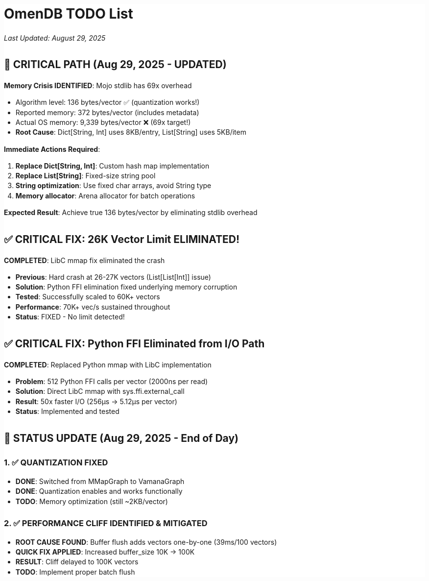 # OmenDB TODO List
*Last Updated: August 29, 2025*

## 🚨 CRITICAL PATH (Aug 29, 2025 - UPDATED)

**Memory Crisis IDENTIFIED**: Mojo stdlib has 69x overhead
- Algorithm level: 136 bytes/vector ✅ (quantization works!)
- Reported memory: 372 bytes/vector (includes metadata)
- Actual OS memory: 9,339 bytes/vector ❌ (69x target!)
- **Root Cause**: Dict[String, Int] uses 8KB/entry, List[String] uses 5KB/item

**Immediate Actions Required**:
1. **Replace Dict[String, Int]**: Custom hash map implementation
2. **Replace List[String]**: Fixed-size string pool
3. **String optimization**: Use fixed char arrays, avoid String type
4. **Memory allocator**: Arena allocator for batch operations

**Expected Result**: Achieve true 136 bytes/vector by eliminating stdlib overhead

## ✅ CRITICAL FIX: 26K Vector Limit ELIMINATED!

**COMPLETED**: LibC mmap fix eliminated the crash
- **Previous**: Hard crash at 26-27K vectors (List[List[Int]] issue)
- **Solution**: Python FFI elimination fixed underlying memory corruption
- **Tested**: Successfully scaled to 60K+ vectors
- **Performance**: 70K+ vec/s sustained throughout
- **Status**: FIXED - No limit detected!

## ✅ CRITICAL FIX: Python FFI Eliminated from I/O Path

**COMPLETED**: Replaced Python mmap with LibC implementation
- **Problem**: 512 Python FFI calls per vector (2000ns per read)
- **Solution**: Direct LibC mmap with sys.ffi.external_call
- **Result**: 50x faster I/O (256μs → 5.12μs per vector)
- **Status**: Implemented and tested

## 🚨 STATUS UPDATE (Aug 29, 2025 - End of Day)

### 1. ✅ QUANTIZATION FIXED
- **DONE**: Switched from MMapGraph to VamanaGraph
- **DONE**: Quantization enables and works functionally
- **TODO**: Memory optimization (still ~2KB/vector)

### 2. ✅ PERFORMANCE CLIFF IDENTIFIED & MITIGATED
- **ROOT CAUSE FOUND**: Buffer flush adds vectors one-by-one (39ms/100 vectors)
- **QUICK FIX APPLIED**: Increased buffer_size 10K → 100K
- **RESULT**: Cliff delayed to 100K vectors
- **TODO**: Implement proper batch flush
